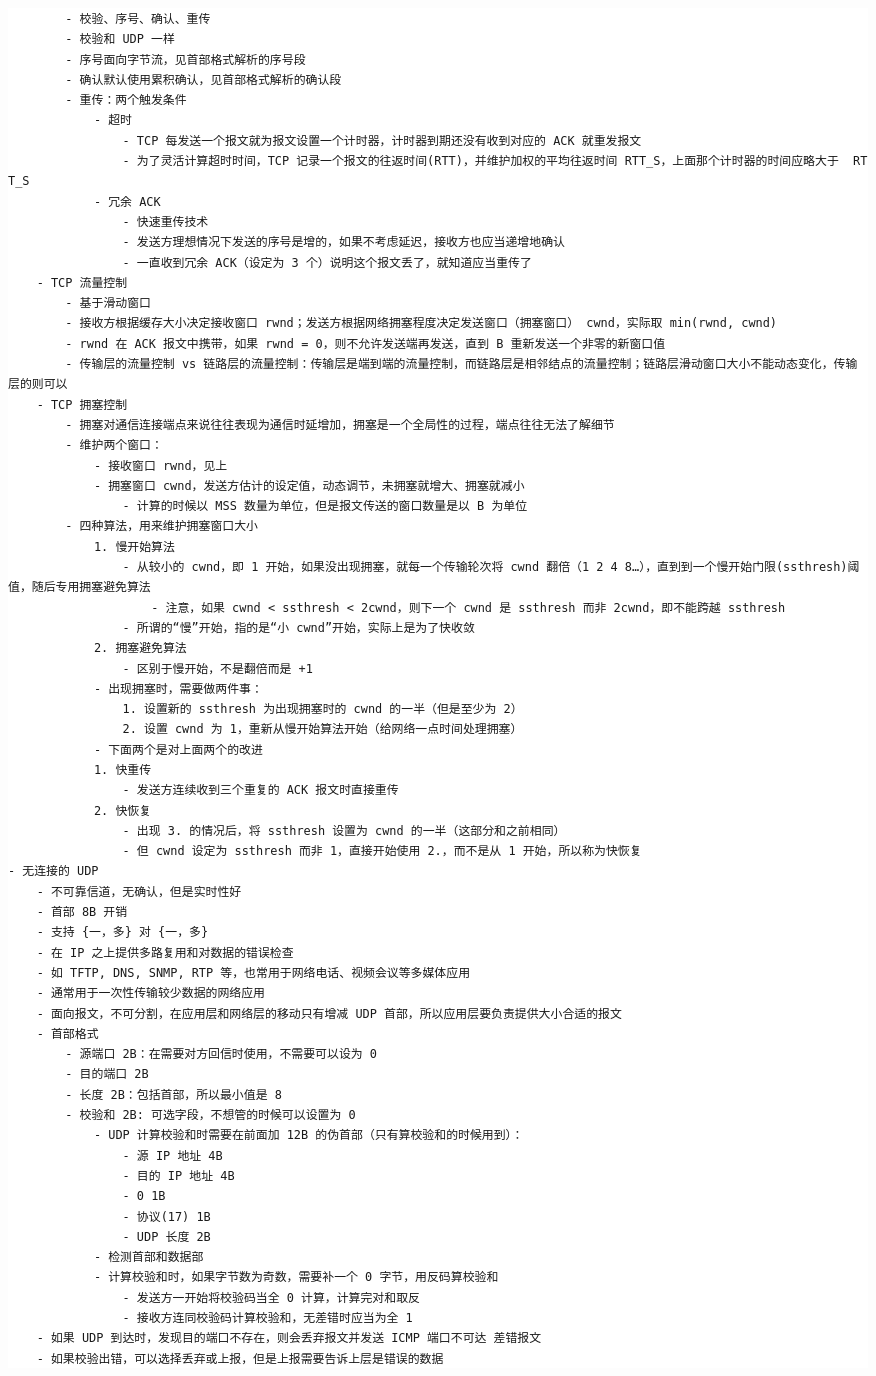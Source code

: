             - 校验、序号、确认、重传
            - 校验和 UDP 一样
            - 序号面向字节流，见首部格式解析的序号段
            - 确认默认使用累积确认，见首部格式解析的确认段
            - 重传：两个触发条件
                - 超时
                    - TCP 每发送一个报文就为报文设置一个计时器，计时器到期还没有收到对应的 ACK 就重发报文
                    - 为了灵活计算超时时间，TCP 记录一个报文的往返时间(RTT)，并维护加权的平均往返时间 RTT_S，上面那个计时器的时间应略大于  RTT_S
                - 冗余 ACK
                    - 快速重传技术
                    - 发送方理想情况下发送的序号是增的，如果不考虑延迟，接收方也应当递增地确认
                    - 一直收到冗余 ACK（设定为 3 个）说明这个报文丢了，就知道应当重传了
        - TCP 流量控制
            - 基于滑动窗口
            - 接收方根据缓存大小决定接收窗口 rwnd；发送方根据网络拥塞程度决定发送窗口（拥塞窗口） cwnd，实际取 min(rwnd, cwnd)
            - rwnd 在 ACK 报文中携带，如果 rwnd = 0，则不允许发送端再发送，直到 B 重新发送一个非零的新窗口值
            - 传输层的流量控制 vs 链路层的流量控制：传输层是端到端的流量控制，而链路层是相邻结点的流量控制；链路层滑动窗口大小不能动态变化，传输层的则可以
        - TCP 拥塞控制
            - 拥塞对通信连接端点来说往往表现为通信时延增加，拥塞是一个全局性的过程，端点往往无法了解细节
            - 维护两个窗口：
                - 接收窗口 rwnd，见上
                - 拥塞窗口 cwnd，发送方估计的设定值，动态调节，未拥塞就增大、拥塞就减小
                    - 计算的时候以 MSS 数量为单位，但是报文传送的窗口数量是以 B 为单位
            - 四种算法，用来维护拥塞窗口大小
                1. 慢开始算法
                    - 从较小的 cwnd，即 1 开始，如果没出现拥塞，就每一个传输轮次将 cwnd 翻倍（1 2 4 8…），直到到一个慢开始门限(ssthresh)阈值，随后专用拥塞避免算法
                        - 注意，如果 cwnd < ssthresh < 2cwnd，则下一个 cwnd 是 ssthresh 而非 2cwnd，即不能跨越 ssthresh
                    - 所谓的“慢”开始，指的是“小 cwnd”开始，实际上是为了快收敛
                2. 拥塞避免算法
                    - 区别于慢开始，不是翻倍而是 +1
                - 出现拥塞时，需要做两件事：
                    1. 设置新的 ssthresh 为出现拥塞时的 cwnd 的一半（但是至少为 2）
                    2. 设置 cwnd 为 1，重新从慢开始算法开始（给网络一点时间处理拥塞）
                - 下面两个是对上面两个的改进
                1. 快重传
                    - 发送方连续收到三个重复的 ACK 报文时直接重传
                2. 快恢复
                    - 出现 3. 的情况后，将 ssthresh 设置为 cwnd 的一半（这部分和之前相同）
                    - 但 cwnd 设定为 ssthresh 而非 1，直接开始使用 2.，而不是从 1 开始，所以称为快恢复
    - 无连接的 UDP
        - 不可靠信道，无确认，但是实时性好
        - 首部 8B 开销
        - 支持 {一，多} 对 {一，多}
        - 在 IP 之上提供多路复用和对数据的错误检查
        - 如 TFTP, DNS, SNMP, RTP 等，也常用于网络电话、视频会议等多媒体应用
        - 通常用于一次性传输较少数据的网络应用
        - 面向报文，不可分割，在应用层和网络层的移动只有增减 UDP 首部，所以应用层要负责提供大小合适的报文
        - 首部格式
            - 源端口 2B：在需要对方回信时使用，不需要可以设为 0
            - 目的端口 2B
            - 长度 2B：包括首部，所以最小值是 8
            - 校验和 2B: 可选字段，不想管的时候可以设置为 0
                - UDP 计算校验和时需要在前面加 12B 的伪首部（只有算校验和的时候用到）：
                    - 源 IP 地址 4B
                    - 目的 IP 地址 4B
                    - 0 1B
                    - 协议(17) 1B
                    - UDP 长度 2B
                - 检测首部和数据部
                - 计算校验和时，如果字节数为奇数，需要补一个 0 字节，用反码算校验和
                    - 发送方一开始将校验码当全 0 计算，计算完对和取反
                    - 接收方连同校验码计算校验和，无差错时应当为全 1
        - 如果 UDP 到达时，发现目的端口不存在，则会丢弃报文并发送 ICMP 端口不可达 差错报文
        - 如果校验出错，可以选择丢弃或上报，但是上报需要告诉上层是错误的数据